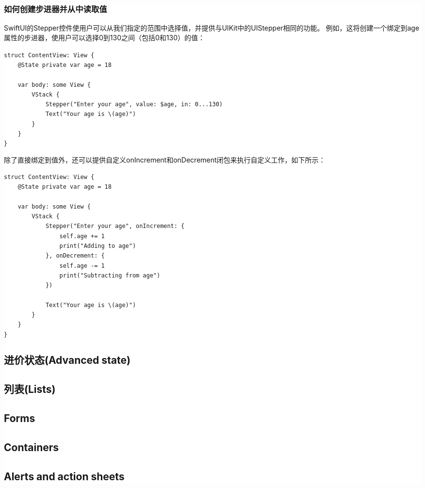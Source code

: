 ### 如何创建步进器并从中读取值

SwiftUI的Stepper控件使用户可以从我们指定的范围中选择值，并提供与UIKit中的UIStepper相同的功能。
例如，这将创建一个绑定到age属性的步进器，使用户可以选择0到130之间（包括0和130）的值：

```
struct ContentView: View {
    @State private var age = 18

    var body: some View {
        VStack {
            Stepper("Enter your age", value: $age, in: 0...130)
            Text("Your age is \(age)")
        }
    }
}
```

除了直接绑定到值外，还可以提供自定义onIncrement和onDecrement闭包来执行自定义工作，如下所示：

```
struct ContentView: View {
    @State private var age = 18

    var body: some View {
        VStack {
            Stepper("Enter your age", onIncrement: {
                self.age += 1
                print("Adding to age")
            }, onDecrement: {
                self.age -= 1
                print("Subtracting from age")
            })

            Text("Your age is \(age)")
        }
    }
}
```



## 进价状态(Advanced state)

## 列表(Lists)

## Forms

## Containers

## Alerts and action sheets
